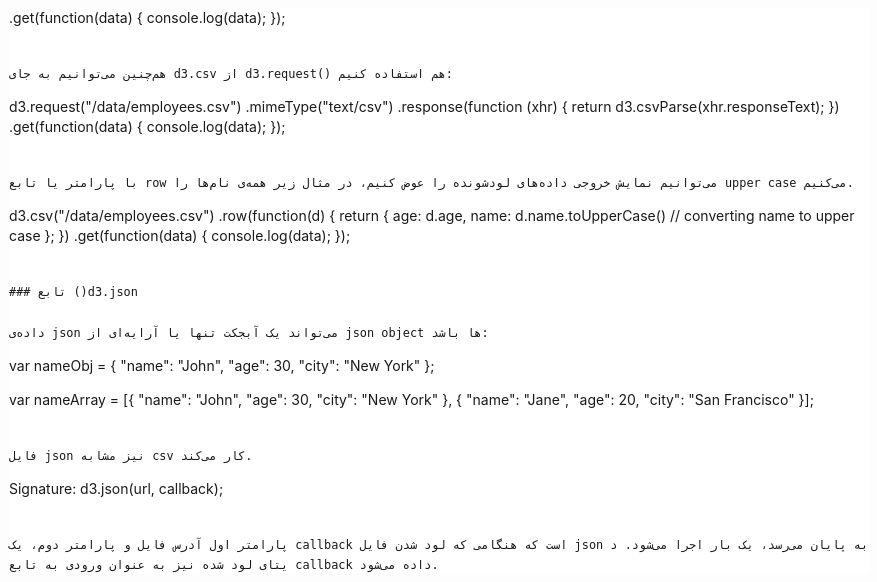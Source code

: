   .get(function(data) {
        console.log(data);
  });
```

هم‌چنین می‌توانیم به جای d3.csv از d3.request() هم استفاده کنیم:

```
d3.request("/data/employees.csv")
  .mimeType("text/csv")
  .response(function (xhr) { return d3.csvParse(xhr.responseText); })
  .get(function(data) {
      console.log(data);
  });
```

با پارامتر یا تابع row می‌توانیم نمایش خروجی داده‌های لودشونده را عوض کنیم، در مثال زیر همه‌ی نام‌ها را upper case می‌کنیم.

```
d3.csv("/data/employees.csv")
  .row(function(d) {
        return {
            age: d.age,
            name: d.name.toUpperCase() // converting name to upper case 
        }; 
   })
  .get(function(data) {
      console.log(data);
  });
```

### تابع ()d3.json

داده‌ی json می‌تواند یک آبجکت تنها یا آرایه‌ای از json object ها باشد:

```
var nameObj = {
    "name": "John",
    "age": 30,
    "city": "New York"
};
```

```
var nameArray = [{
    "name": "John",
    "age": 30,
    "city": "New York"
},
{
    "name": "Jane",
    "age": 20,
    "city": "San Francisco"
}];
```

فایل json نیز مشابه csv کار می‌کند.

```
Signature:
d3.json(url, callback);
```

پارامتر اول آدرس فایل و پارامتر دوم، یک callback است که هنگامی که لود شدن فایل json به پایان می‌رسد، یک بار اجرا می‌شود. دیتای لود شده نیز به عنوان ورودی به تابع callback داده می‌شود.
```